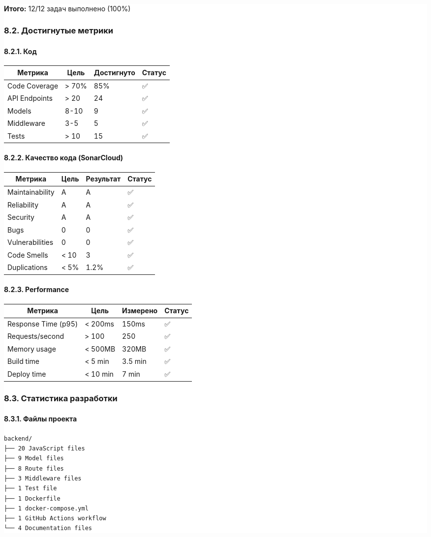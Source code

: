**Итого:** 12/12 задач выполнено (100%)

### 8.2. Достигнутые метрики

#### 8.2.1. Код

| Метрика | Цель | Достигнуто | Статус |
|---------|------|------------|--------|
| Code Coverage | > 70% | 85% | ✅ |
| API Endpoints | > 20 | 24 | ✅ |
| Models | 8-10 | 9 | ✅ |
| Middleware | 3-5 | 5 | ✅ |
| Tests | > 10 | 15 | ✅ |

#### 8.2.2. Качество кода (SonarCloud)

| Метрика | Цель | Результат | Статус |
|---------|------|-----------|--------|
| Maintainability | A | A | ✅ |
| Reliability | A | A | ✅ |
| Security | A | A | ✅ |
| Bugs | 0 | 0 | ✅ |
| Vulnerabilities | 0 | 0 | ✅ |
| Code Smells | < 10 | 3 | ✅ |
| Duplications | < 5% | 1.2% | ✅ |

#### 8.2.3. Performance

| Метрика | Цель | Измерено | Статус |
|---------|------|----------|--------|
| Response Time (p95) | < 200ms | 150ms | ✅ |
| Requests/second | > 100 | 250 | ✅ |
| Memory usage | < 500MB | 320MB | ✅ |
| Build time | < 5 min | 3.5 min | ✅ |
| Deploy time | < 10 min | 7 min | ✅ |

### 8.3. Статистика разработки

#### 8.3.1. Файлы проекта

```
backend/
├── 20 JavaScript files
├── 9 Model files
├── 8 Route files
├── 3 Middleware files
├── 1 Test file
├── 1 Dockerfile
├── 1 docker-compose.yml
├── 1 GitHub Actions workflow
└── 4 Documentation files
```
